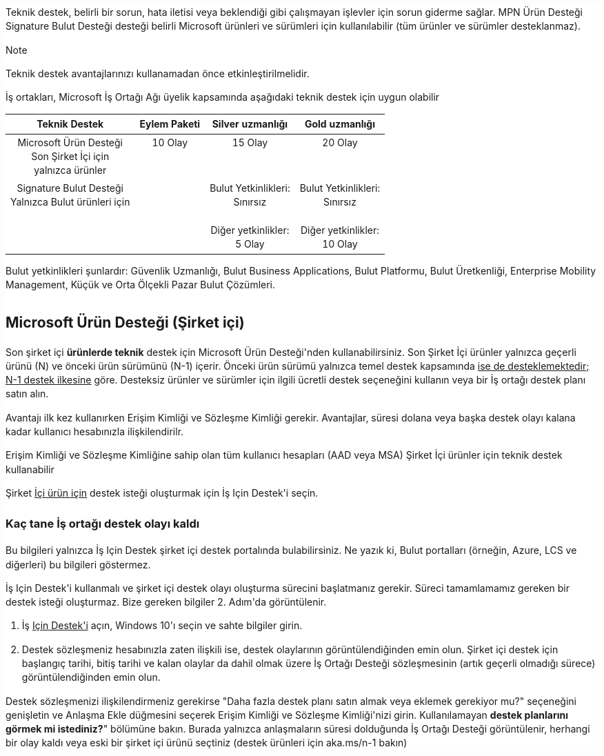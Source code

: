 Teknik destek, belirli bir sorun, hata iletisi veya beklendiği gibi çalışmayan işlevler için sorun giderme sağlar. MPN Ürün Desteği Signature Bulut Desteği desteği belirli Microsoft ürünleri ve sürümleri için kullanılabilir (tüm ürünler ve sürümler desteklanmaz).

> [!NOTE]
> Teknik destek avantajlarınızı kullanamadan önce etkinleştirilmelidir.

İş ortakları, Microsoft İş Ortağı Ağı üyelik kapsamında aşağıdaki teknik destek için uygun olabilir

|  Teknik Destek |  Eylem Paketi |  Silver uzmanlığı | Gold uzmanlığı |
|:------------------:|:------------:|:------------------:|:---------------:|
| Microsoft Ürün Desteği<br>Son Şirket İçi için <br>yalnızca ürünler | 10 Olay | 15 Olay | 20 Olay |
| Signature Bulut Desteği<br>Yalnızca Bulut ürünleri için | | Bulut Yetkinlikleri:<br>Sınırsız<br><br>Diğer yetkinlikler:<br>5 Olay | Bulut Yetkinlikleri:<br>Sınırsız<br>          <br>Diğer yetkinlikler:<br>10 Olay   | 

Bulut yetkinlikleri şunlardır: Güvenlik Uzmanlığı, Bulut Business Applications, Bulut Platformu, Bulut Üretkenliği, Enterprise Mobility Management, Küçük ve Orta Ölçekli Pazar Bulut Çözümleri.

## <a name="microsoft-product-support-on-premises"></a>Microsoft Ürün Desteği (Şirket içi)

Son şirket içi **ürünlerde teknik** destek için Microsoft Ürün Desteği'nden kullanabilirsiniz. Son Şirket İçi ürünler yalnızca geçerli ürünü (N) ve önceki ürün sürümünü (N-1) içerir. Önceki ürün sürümü yalnızca temel destek kapsamında [ise de desteklemektedir;](/lifecycle/policies/fixed) [N-1 destek ilkesine](https://aka.ms/n-1) göre. Desteksiz ürünler ve sürümler için ilgili ücretli destek seçeneğini kullanın veya bir İş ortağı destek planı satın alın.

Avantajı ilk kez kullanırken Erişim Kimliği ve Sözleşme Kimliği gerekir. Avantajlar, süresi dolana veya başka destek olayı kalana kadar kullanıcı hesabınızla ilişkilendirilr.

Erişim Kimliği ve Sözleşme Kimliğine sahip olan tüm kullanıcı hesapları (AAD veya MSA) Şirket İçi ürünler için teknik destek kullanabilir

Şirket [İçi ürün için](https://support.serviceshub.microsoft.com/supportforbusiness/create) destek isteği oluşturmak için İş Için Destek'i seçin.

### <a name="how-many-partner-support-incidents-are-remaining"></a>Kaç tane İş ortağı destek olayı kaldı

Bu bilgileri yalnızca İş Için Destek şirket içi destek portalında bulabilirsiniz. Ne yazık ki, Bulut portalları (örneğin, Azure, LCS ve diğerleri) bu bilgileri göstermez.

İş Için Destek'i kullanmalı ve şirket içi destek olayı oluşturma sürecini başlatmanız gerekir. Süreci tamamlamamız gereken bir destek isteği oluşturmaz. Bize gereken bilgiler 2. Adım'da görüntülenir.

1. İş [Için Destek'i](https://support.serviceshub.microsoft.com/supportforbusiness/create) açın, Windows 10'ı seçin ve sahte bilgiler girin.

2. Destek sözleşmeniz hesabınızla zaten ilişkili ise, destek olaylarının görüntülendiğinden emin olun. Şirket içi destek için başlangıç tarihi, bitiş tarihi ve kalan olaylar da dahil olmak üzere İş Ortağı Desteği sözleşmesinin (artık geçerli olmadığı sürece) görüntülendiğinden emin olun.

Destek sözleşmenizi ilişkilendirmeniz gerekirse "Daha fazla destek planı satın almak veya  eklemek gerekiyor mu?" seçeneğini genişletin ve Anlaşma Ekle düğmesini seçerek Erişim Kimliği ve Sözleşme Kimliği'nizi girin. Kullanılamayan **destek planlarını görmek mi istediniz?**" bölümüne bakın. Burada yalnızca anlaşmaların süresi dolduğunda İş Ortağı Desteği görüntülenir, herhangi bir olay kaldı veya eski [](https://aka.ms/n-1) bir şirket içi ürünü seçtiniz (destek ürünleri için aka.ms/n-1 bakın)
